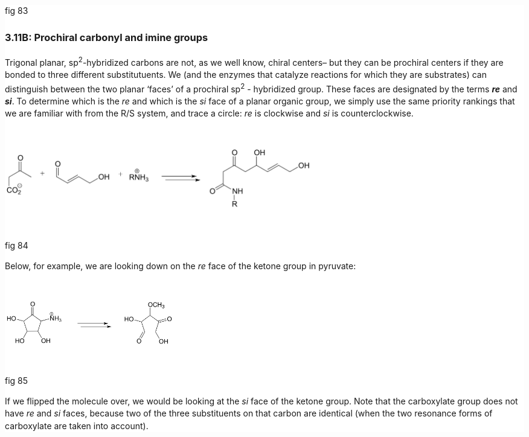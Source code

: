fig 83

### 3.11B: Prochiral carbonyl and imine groups

Trigonal planar, sp<sup>2</sup>-hybridized carbons are not, as we well
know, chiral centers– but they can be prochiral centers if they are
bonded to three different substitutuents. We (and the enzymes that
catalyze reactions for which they are substrates) can distinguish
between the two planar ‘faces’ of a prochiral sp<sup>2</sup> -
hybridized group. These faces are designated by the terms ***re*** and
***si***. To determine which is the *re* and which is the *si* face of a
planar organic group, we simply use the same priority rankings that we
are familiar with from the R/S system, and trace a circle: *re* is
clockwise and *si* is counterclockwise.

<img src="media/image349.png"
style="width:5.27778in;height:1.72222in" />

fig 84

Below, for example, we are looking down on the *re* face of the ketone
group in pyruvate:

<img src="media/image350.png"
style="width:2.90764in;height:1.41667in" />

fig 85

If we flipped the molecule over, we would be looking at the *si* face of
the ketone group. Note that the carboxylate group does not have *re* and
*si* faces, because two of the three substituents on that carbon are
identical (when the two resonance forms of carboxylate are taken into
account).
